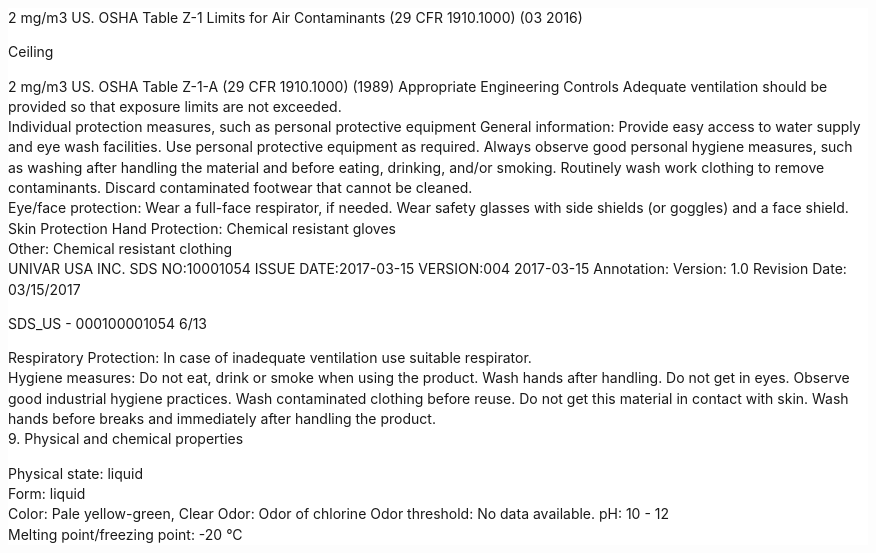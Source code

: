 2 mg/m3 
US. OSHA Table Z-1 Limits for Air 
Contaminants (29 CFR 1910.1000) 
(03 2016) 
 
Ceiling 
 
2 mg/m3 
US. OSHA Table Z-1-A (29 CFR 
1910.1000) (1989) 
Appropriate Engineering 
Controls 
Adequate ventilation should be provided so that exposure limits are not 
exceeded.  
Individual protection measures, such as personal protective equipment 
General information: 
Provide easy access to water supply and eye wash facilities. Use personal 
protective equipment as required. Always observe good personal hygiene 
measures, such as washing after handling the material and before eating, 
drinking, and/or smoking. Routinely wash work clothing to remove 
contaminants. Discard contaminated footwear that cannot be cleaned.  
Eye/face protection: 
Wear a full-face respirator, if needed. Wear safety glasses with side shields 
(or goggles) and a face shield.  
Skin Protection 
Hand Protection: 
Chemical resistant gloves  
Other: 
Chemical resistant clothing  
UNIVAR USA INC.
SDS NO:10001054
ISSUE DATE:2017-03-15
VERSION:004 2017-03-15
Annotation:
Version: 1.0 
Revision Date: 03/15/2017 
 
 
 
SDS_US - 000100001054 
6/13 
 
 
 
Respiratory Protection: 
In case of inadequate ventilation use suitable respirator.  
Hygiene measures: 
Do not eat, drink or smoke when using the product. Wash hands after 
handling. Do not get in eyes. Observe good industrial hygiene practices. 
Wash contaminated clothing before reuse. Do not get this material in 
contact with skin. Wash hands before breaks and immediately after 
handling the product.  
9. Physical and chemical properties 
 
Physical state: 
liquid  
Form: 
liquid  
Color: 
Pale yellow-green, Clear 
Odor: 
Odor of chlorine 
Odor threshold: 
 No data available. 
pH: 
10 - 12  
Melting point/freezing point: 
-20 °C  